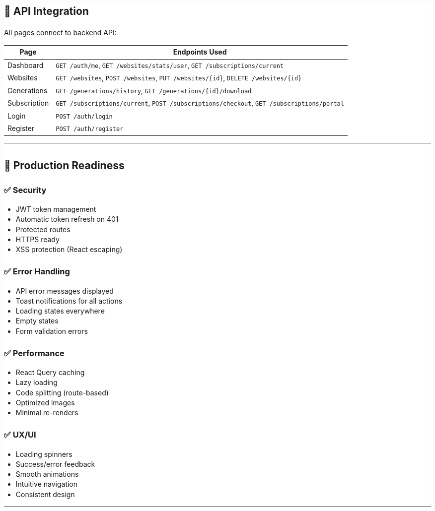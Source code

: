 ## 🎯 API Integration

All pages connect to backend API:

| Page | Endpoints Used |
|------|----------------|
| Dashboard | `GET /auth/me`, `GET /websites/stats/user`, `GET /subscriptions/current` |
| Websites | `GET /websites`, `POST /websites`, `PUT /websites/{id}`, `DELETE /websites/{id}` |
| Generations | `GET /generations/history`, `GET /generations/{id}/download` |
| Subscription | `GET /subscriptions/current`, `POST /subscriptions/checkout`, `GET /subscriptions/portal` |
| Login | `POST /auth/login` |
| Register | `POST /auth/register` |

---

## 🚀 Production Readiness

### ✅ Security
- JWT token management
- Automatic token refresh on 401
- Protected routes
- HTTPS ready
- XSS protection (React escaping)

### ✅ Error Handling
- API error messages displayed
- Toast notifications for all actions
- Loading states everywhere
- Empty states
- Form validation errors

### ✅ Performance
- React Query caching
- Lazy loading
- Code splitting (route-based)
- Optimized images
- Minimal re-renders

### ✅ UX/UI
- Loading spinners
- Success/error feedback
- Smooth animations
- Intuitive navigation
- Consistent design

---
